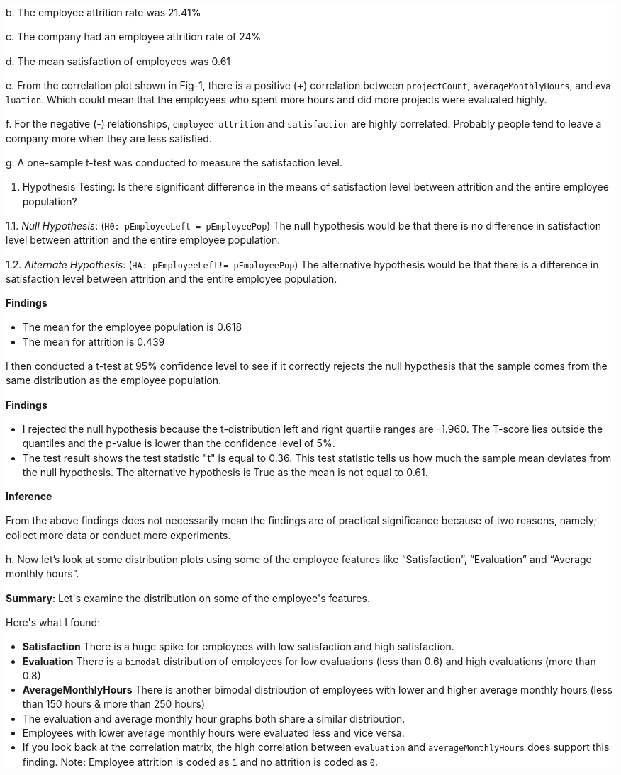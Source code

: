 b.	The employee attrition rate was 21.41%

c.	The company had an employee attrition rate of 24%

d.	The mean satisfaction of employees was 0.61

e.	From the correlation plot shown in Fig-1, there is a positive (+) correlation between `projectCount`, `averageMonthlyHours`, and `evaluation`. Which could mean that the employees who spent more hours and did more projects were evaluated highly.

f.	For the negative (-) relationships, `employee attrition` and `satisfaction` are highly correlated. Probably people tend to leave a company more when they are less satisfied.

g.	A one-sample t-test was conducted to measure the satisfaction level.

1.	Hypothesis Testing: Is there significant difference in the means of satisfaction level between attrition and the entire employee population?

1.1.	*Null Hypothesis*: (`H0: pEmployeeLeft = pEmployeePop`) The null hypothesis would be that there is no difference in satisfaction level between attrition and the entire employee population.

1.2.	*Alternate Hypothesis*: (`HA: pEmployeeLeft!= pEmployeePop`) The alternative hypothesis would be that there is a difference in satisfaction level between attrition and the entire employee population.

**Findings**

- The mean for the employee population is 0.618
- The mean for attrition is 0.439

I then conducted a t-test at 95% confidence level to see if it correctly rejects the null hypothesis that the sample comes from the same distribution as the employee population.

**Findings**

- I rejected the null hypothesis because the t-distribution left and right quartile ranges are -1.960. The T-score lies outside the quantiles and the p-value is lower than the confidence level of 5%.
- The test result shows the test statistic "t" is equal to 0.36. This test statistic tells us how much the sample mean deviates from the null hypothesis. The alternative hypothesis is True as the mean is not equal to 0.61.

**Inference**

From the above findings does not necessarily mean the findings are of practical significance because of two reasons, namely; collect more data or conduct more experiments.

h.	Now let’s look at some distribution plots using some of the employee features like “Satisfaction”, “Evaluation” and “Average monthly hours”.

**Summary**: Let's examine the distribution on some of the employee's features. 

Here's what I found:

- **Satisfaction** There is a huge spike for employees with low satisfaction and high satisfaction.
- **Evaluation** There is a `bimodal` distribution of employees for low evaluations (less than 0.6) and high evaluations (more than 0.8)
- **AverageMonthlyHours** There is another bimodal distribution of employees with lower and higher average monthly hours (less than 150 hours & more than 250 hours)
- The evaluation and average monthly hour graphs both share a similar distribution.
- Employees with lower average monthly hours were evaluated less and vice versa.
- If you look back at the correlation matrix, the high correlation between `evaluation` and `averageMonthlyHours` does support this finding.
Note: Employee attrition is coded as `1` and no attrition is coded as `0`.
